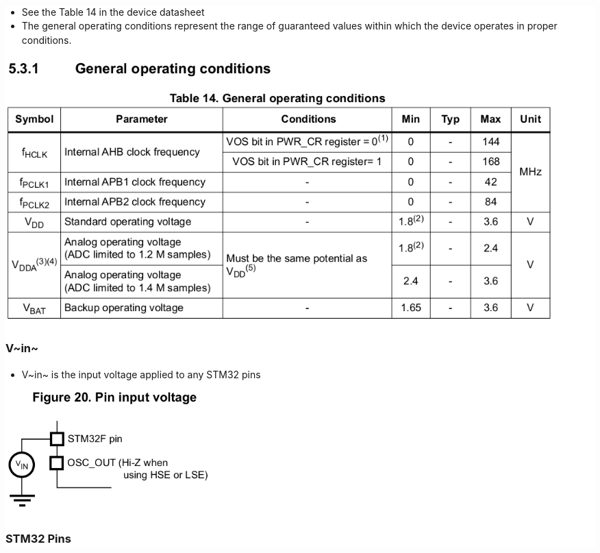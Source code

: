 * See the Table 14 in the device datasheet
* The general operating conditions represent the range of guaranteed values within which the device operates in proper conditions.



<img src="./img/general-operating-conditions.png" alt="general-operating-conditions" width="800">



### V~in~

* V~in~ is the input voltage applied to any STM32 pins



<img src="./img/pin-input-voltage.png" alt="pin-input-voltages" width="300">



### STM32 Pins
